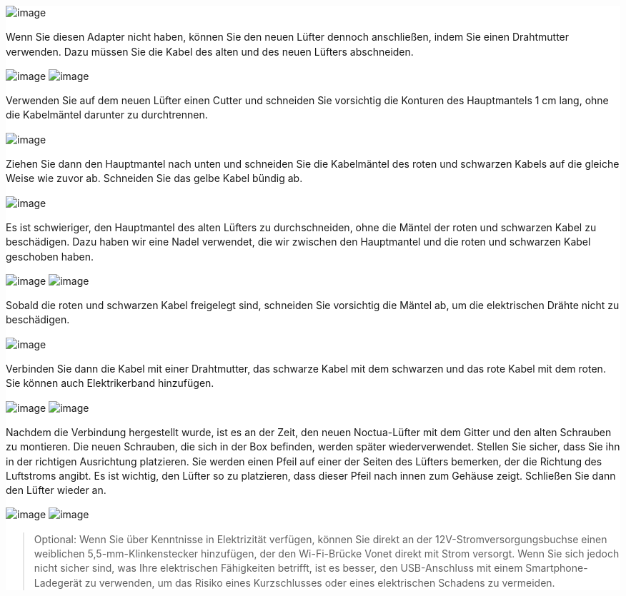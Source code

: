 ![image](assets/hardware/5.webp)

Wenn Sie diesen Adapter nicht haben, können Sie den neuen Lüfter dennoch anschließen, indem Sie einen Drahtmutter verwenden. Dazu müssen Sie die Kabel des alten und des neuen Lüfters abschneiden.

![image](assets/hardware/6.webp)
![image](assets/hardware/7.webp)

Verwenden Sie auf dem neuen Lüfter einen Cutter und schneiden Sie vorsichtig die Konturen des Hauptmantels 1 cm lang, ohne die Kabelmäntel darunter zu durchtrennen.

![image](assets/hardware/8.webp)

Ziehen Sie dann den Hauptmantel nach unten und schneiden Sie die Kabelmäntel des roten und schwarzen Kabels auf die gleiche Weise wie zuvor ab. Schneiden Sie das gelbe Kabel bündig ab.

![image](assets/hardware/9.webp)

Es ist schwieriger, den Hauptmantel des alten Lüfters zu durchschneiden, ohne die Mäntel der roten und schwarzen Kabel zu beschädigen. Dazu haben wir eine Nadel verwendet, die wir zwischen den Hauptmantel und die roten und schwarzen Kabel geschoben haben.

![image](assets/hardware/10.webp)
![image](assets/hardware/11.webp)

Sobald die roten und schwarzen Kabel freigelegt sind, schneiden Sie vorsichtig die Mäntel ab, um die elektrischen Drähte nicht zu beschädigen.

![image](assets/hardware/12.webp)

Verbinden Sie dann die Kabel mit einer Drahtmutter, das schwarze Kabel mit dem schwarzen und das rote Kabel mit dem roten. Sie können auch Elektrikerband hinzufügen.

![image](assets/hardware/13.webp)
![image](assets/hardware/14.webp)

Nachdem die Verbindung hergestellt wurde, ist es an der Zeit, den neuen Noctua-Lüfter mit dem Gitter und den alten Schrauben zu montieren. Die neuen Schrauben, die sich in der Box befinden, werden später wiederverwendet. Stellen Sie sicher, dass Sie ihn in der richtigen Ausrichtung platzieren. Sie werden einen Pfeil auf einer der Seiten des Lüfters bemerken, der die Richtung des Luftstroms angibt. Es ist wichtig, den Lüfter so zu platzieren, dass dieser Pfeil nach innen zum Gehäuse zeigt. Schließen Sie dann den Lüfter wieder an.

![image](assets/hardware/15.webp)
![image](assets/hardware/16.webp)

> Optional: Wenn Sie über Kenntnisse in Elektrizität verfügen, können Sie direkt an der 12V-Stromversorgungsbuchse einen weiblichen 5,5-mm-Klinkenstecker hinzufügen, der den Wi-Fi-Brücke Vonet direkt mit Strom versorgt. Wenn Sie sich jedoch nicht sicher sind, was Ihre elektrischen Fähigkeiten betrifft, ist es besser, den USB-Anschluss mit einem Smartphone-Ladegerät zu verwenden, um das Risiko eines Kurzschlusses oder eines elektrischen Schadens zu vermeiden.
